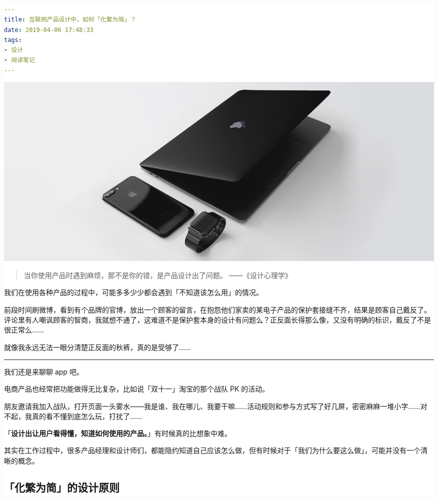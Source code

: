 ```yaml
---
title: 互联网产品设计中，如何「化繁为简」？
date: 2019-04-06 17:48:33
tags: 
- 设计
- 阅读笔记
---
```


![化繁为简](产品设计化繁为简/化繁为简.jpg)



> 当你使用产品时遇到麻烦，那不是你的错，是产品设计出了问题。
> ——《设计心理学》



我们在使用各种产品的过程中，可能多多少少都会遇到「不知道该怎么用」的情况。

前段时间刷微博，看到有个品牌的官博，放出一个顾客的留言，在抱怨他们家卖的某电子产品的保护套接缝不齐，结果是顾客自己戴反了。评论里有人嘲讽顾客的智商，我就想不通了，这难道不是保护套本身的设计有问题么？正反面长得那么像，又没有明确的标识，戴反了不是很正常么……

就像我永远无法一眼分清楚正反面的秋裤，真的是受够了……

------

我们还是来聊聊 app 吧。

电商产品也经常把功能做得无比复杂，比如说「双十一」淘宝的那个战队 PK 的活动。

朋友邀请我加入战队，打开页面一头雾水——我是谁、我在哪儿、我要干嘛……活动规则和参与方式写了好几屏，密密麻麻一堆小字……对不起，我真的看不懂到底怎么玩，打扰了……

「**设计出让用户看得懂，知道如何使用的产品。**」有时候真的比想象中难。

其实在工作过程中，很多产品经理和设计师们，都能隐约知道自己应该怎么做，但有时候对于「我们为什么要这么做」，可能并没有一个清晰的概念。

## 「化繁为简」的设计原则
